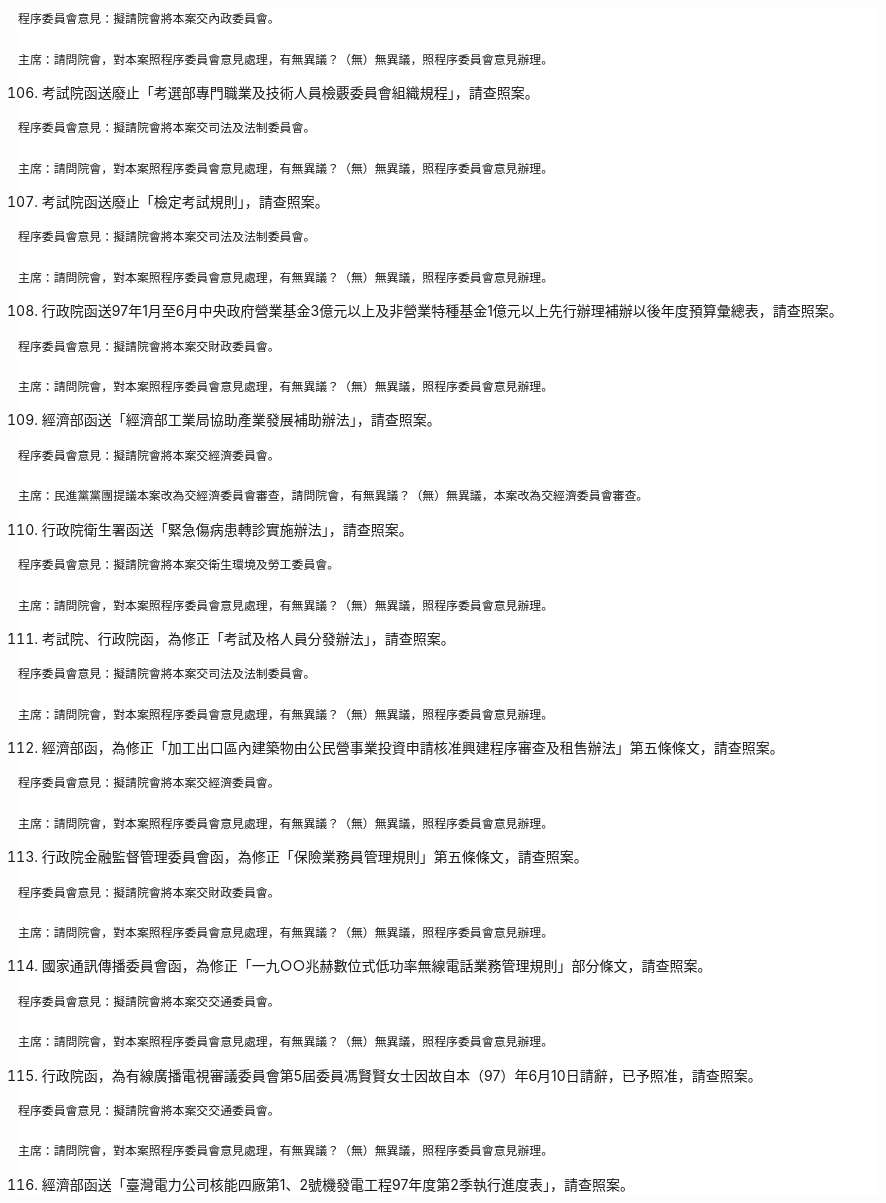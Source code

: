     程序委員會意見：擬請院會將本案交內政委員會。

    主席：請問院會，對本案照程序委員會意見處理，有無異議？（無）無異議，照程序委員會意見辦理。

106. 考試院函送廢止「考選部專門職業及技術人員檢覈委員會組織規程」，請查照案。

    程序委員會意見：擬請院會將本案交司法及法制委員會。

    主席：請問院會，對本案照程序委員會意見處理，有無異議？（無）無異議，照程序委員會意見辦理。

107. 考試院函送廢止「檢定考試規則」，請查照案。

    程序委員會意見：擬請院會將本案交司法及法制委員會。

    主席：請問院會，對本案照程序委員會意見處理，有無異議？（無）無異議，照程序委員會意見辦理。

108. 行政院函送97年1月至6月中央政府營業基金3億元以上及非營業特種基金1億元以上先行辦理補辦以後年度預算彙總表，請查照案。

    程序委員會意見：擬請院會將本案交財政委員會。

    主席：請問院會，對本案照程序委員會意見處理，有無異議？（無）無異議，照程序委員會意見辦理。

109. 經濟部函送「經濟部工業局協助產業發展補助辦法」，請查照案。

    程序委員會意見：擬請院會將本案交經濟委員會。

    主席：民進黨黨團提議本案改為交經濟委員會審查，請問院會，有無異議？（無）無異議，本案改為交經濟委員會審查。

110. 行政院衛生署函送「緊急傷病患轉診實施辦法」，請查照案。

    程序委員會意見：擬請院會將本案交衛生環境及勞工委員會。

    主席：請問院會，對本案照程序委員會意見處理，有無異議？（無）無異議，照程序委員會意見辦理。

111. 考試院、行政院函，為修正「考試及格人員分發辦法」，請查照案。

    程序委員會意見：擬請院會將本案交司法及法制委員會。

    主席：請問院會，對本案照程序委員會意見處理，有無異議？（無）無異議，照程序委員會意見辦理。

112. 經濟部函，為修正「加工出口區內建築物由公民營事業投資申請核准興建程序審查及租售辦法」第五條條文，請查照案。

    程序委員會意見：擬請院會將本案交經濟委員會。

    主席：請問院會，對本案照程序委員會意見處理，有無異議？（無）無異議，照程序委員會意見辦理。

113. 行政院金融監督管理委員會函，為修正「保險業務員管理規則」第五條條文，請查照案。

    程序委員會意見：擬請院會將本案交財政委員會。

    主席：請問院會，對本案照程序委員會意見處理，有無異議？（無）無異議，照程序委員會意見辦理。

114. 國家通訊傳播委員會函，為修正「一九○○兆赫數位式低功率無線電話業務管理規則」部分條文，請查照案。

    程序委員會意見：擬請院會將本案交交通委員會。

    主席：請問院會，對本案照程序委員會意見處理，有無異議？（無）無異議，照程序委員會意見辦理。

115. 行政院函，為有線廣播電視審議委員會第5屆委員馮賢賢女士因故自本（97）年6月10日請辭，已予照准，請查照案。

    程序委員會意見：擬請院會將本案交交通委員會。

    主席：請問院會，對本案照程序委員會意見處理，有無異議？（無）無異議，照程序委員會意見辦理。

116. 經濟部函送「臺灣電力公司核能四廠第1、2號機發電工程97年度第2季執行進度表」，請查照案。
